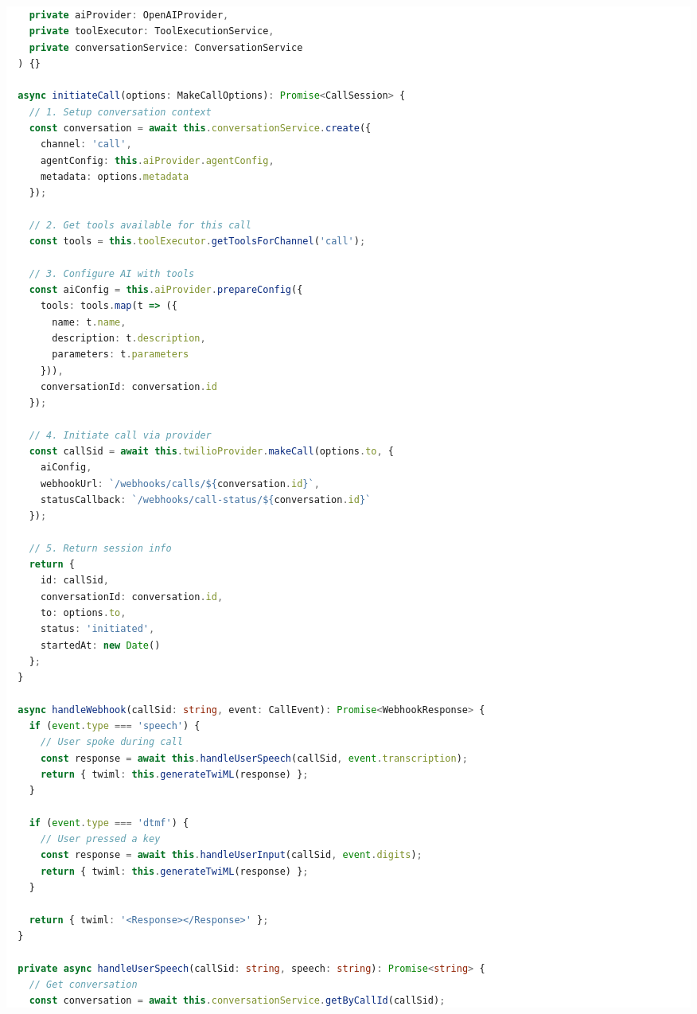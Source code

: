 ```typescript
    private aiProvider: OpenAIProvider,
    private toolExecutor: ToolExecutionService,
    private conversationService: ConversationService
  ) {}

  async initiateCall(options: MakeCallOptions): Promise<CallSession> {
    // 1. Setup conversation context
    const conversation = await this.conversationService.create({
      channel: 'call',
      agentConfig: this.aiProvider.agentConfig,
      metadata: options.metadata
    });

    // 2. Get tools available for this call
    const tools = this.toolExecutor.getToolsForChannel('call');

    // 3. Configure AI with tools
    const aiConfig = this.aiProvider.prepareConfig({
      tools: tools.map(t => ({
        name: t.name,
        description: t.description,
        parameters: t.parameters
      })),
      conversationId: conversation.id
    });

    // 4. Initiate call via provider
    const callSid = await this.twilioProvider.makeCall(options.to, {
      aiConfig,
      webhookUrl: `/webhooks/calls/${conversation.id}`,
      statusCallback: `/webhooks/call-status/${conversation.id}`
    });

    // 5. Return session info
    return {
      id: callSid,
      conversationId: conversation.id,
      to: options.to,
      status: 'initiated',
      startedAt: new Date()
    };
  }

  async handleWebhook(callSid: string, event: CallEvent): Promise<WebhookResponse> {
    if (event.type === 'speech') {
      // User spoke during call
      const response = await this.handleUserSpeech(callSid, event.transcription);
      return { twiml: this.generateTwiML(response) };
    }

    if (event.type === 'dtmf') {
      // User pressed a key
      const response = await this.handleUserInput(callSid, event.digits);
      return { twiml: this.generateTwiML(response) };
    }

    return { twiml: '<Response></Response>' };
  }

  private async handleUserSpeech(callSid: string, speech: string): Promise<string> {
    // Get conversation
    const conversation = await this.conversationService.getByCallId(callSid);

```